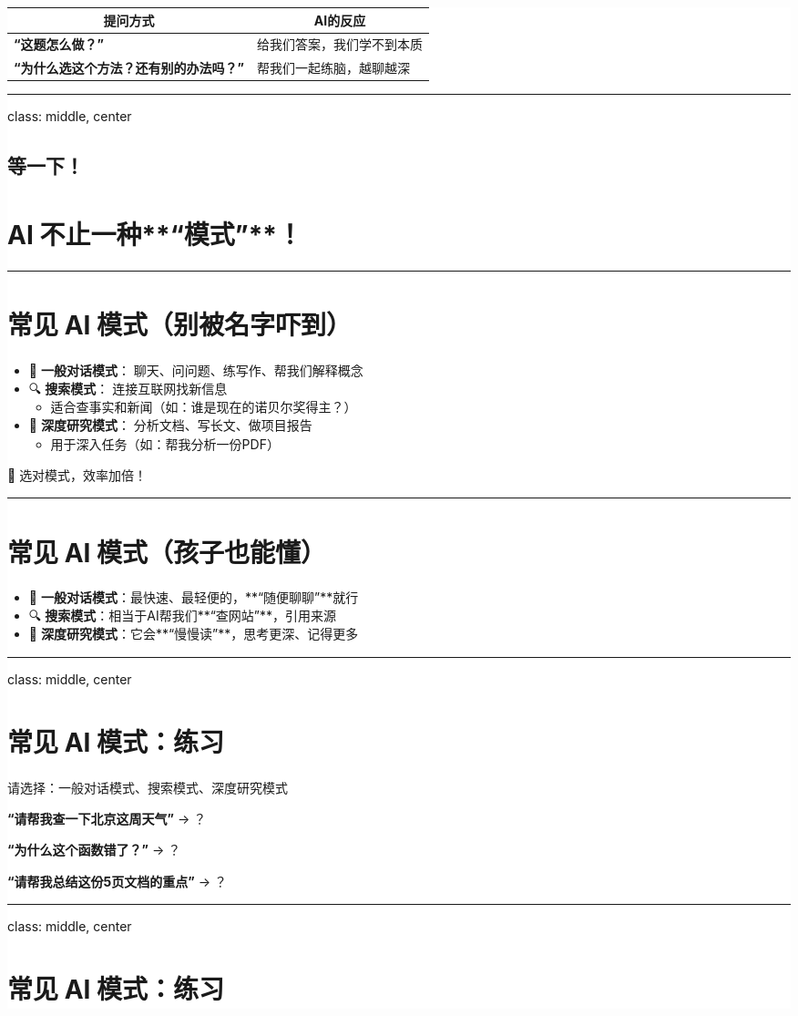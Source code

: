 | 提问方式   | AI的反应          |
|--------|----------------|
| **“这题怎么做？”** | 给我们答案，我们学不到本质    |
| **“为什么选这个方法？还有别的办法吗？”** | 帮我们一起练脑，越聊越深 |

---
class: middle, center
## 等一下！  
# AI 不止一种**“模式”**！

---

# 常见 AI 模式（别被名字吓到）

* 💬 **一般对话模式**： 聊天、问问题、练写作、帮我们解释概念
* 🔍 **搜索模式**： 连接互联网找新信息
  * 适合查事实和新闻（如：谁是现在的诺贝尔奖得主？）
* 🧠 **深度研究模式**： 分析文档、写长文、做项目报告
  * 用于深入任务（如：帮我分析一份PDF）

🎯 选对模式，效率加倍！

---
# 常见 AI 模式（孩子也能懂）

- 💬 **一般对话模式**：最快速、最轻便的，**“随便聊聊”**就行
- 🔍 **搜索模式**：相当于AI帮我们**“查网站”**，引用来源  
- 🧠 **深度研究模式**：它会**“慢慢读”**，思考更深、记得更多  

---
class: middle, center

# 常见 AI 模式：练习

请选择：一般对话模式、搜索模式、深度研究模式

**“请帮我查一下北京这周天气”** → ？

**“为什么这个函数错了？”** → ？

**“请帮我总结这份5页文档的重点”** → ？

---
class: middle, center
# 常见 AI 模式：练习
